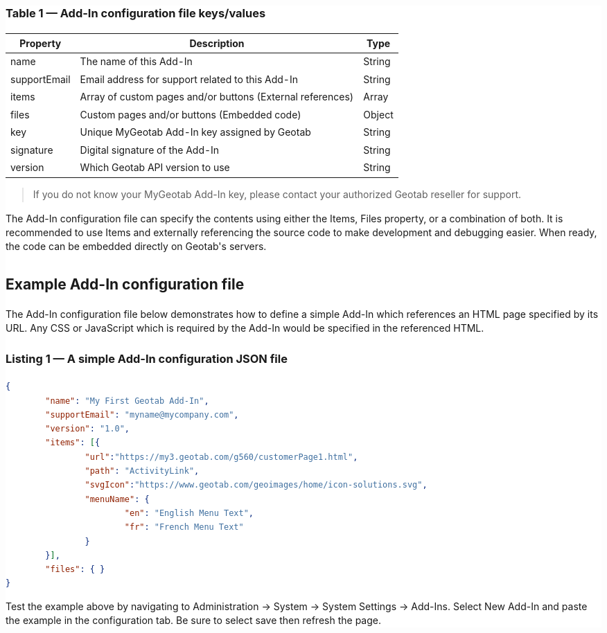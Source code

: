 ### Table 1 — Add-In configuration file keys/values

| **Property** | **Description** | **Type** |
| --- | --- | --- |
| name | The name of this Add-In | String |
| supportEmail | Email address for support related to this Add-In | String |
| items | Array of custom pages and/or buttons (External references) | Array |
| files | Custom pages and/or buttons (Embedded code) | Object |
| key | Unique MyGeotab Add-In key assigned by Geotab | String |
| signature | Digital signature of the Add-In | String |
| version | Which Geotab API version to use | String |

> If you do not know your MyGeotab Add-In key, please contact your authorized Geotab reseller for support.

The Add-In configuration file can specify the contents using either the Items, Files property, or a combination of both. It is recommended to use Items and externally referencing the source code to make development and debugging easier. When ready, the code can be embedded directly on Geotab's servers.

## Example Add-In configuration file

The Add-In configuration file below demonstrates how to define a simple Add-In which references an HTML page specified by its URL. Any CSS or JavaScript which is required by the Add-In would be specified in the referenced HTML.

### Listing 1 — A simple Add-In configuration JSON file
```json
{
        "name": "My First Geotab Add-In",
        "supportEmail": "myname@mycompany.com",
        "version": "1.0",
        "items": [{
                "url":"https://my3.geotab.com/g560/customerPage1.html",
                "path": "ActivityLink",
                "svgIcon":"https://www.geotab.com/geoimages/home/icon-solutions.svg",
                "menuName": {
                        "en": "English Menu Text",
                        "fr": "French Menu Text"
                }
        }],
        "files": { }
}
```

Test the example above by navigating to Administration → System → System Settings → Add-Ins. Select New Add-In and paste the example in the configuration tab. Be sure to select save then refresh the page.

